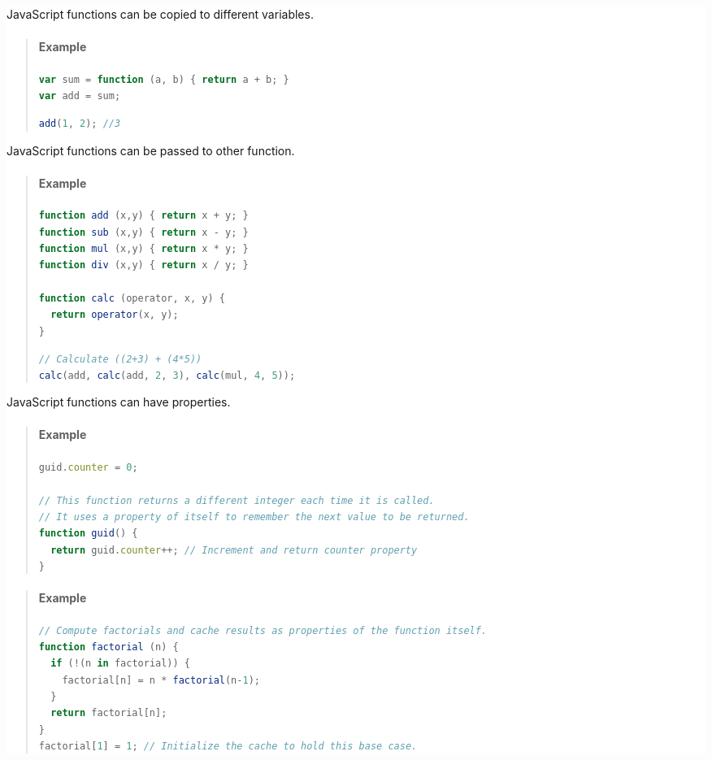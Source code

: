 JavaScript functions can be copied to different variables.

> #### Example
> ```js
> var sum = function (a, b) { return a + b; }
> var add = sum;
> ```
> ```js
> add(1, 2); //3
> ```

JavaScript functions can be passed to other function.

> #### Example
> ```js
> function add (x,y) { return x + y; }
> function sub (x,y) { return x - y; }
> function mul (x,y) { return x * y; }
> function div (x,y) { return x / y; }
> 
> function calc (operator, x, y) {
>   return operator(x, y);
> }
> ```
> ```js
> // Calculate ((2+3) + (4*5))
> calc(add, calc(add, 2, 3), calc(mul, 4, 5));
> ```

JavaScript functions can have properties.

> #### Example
> ```js
> guid.counter = 0;
>
> // This function returns a different integer each time it is called.
> // It uses a property of itself to remember the next value to be returned.
> function guid() {
>   return guid.counter++; // Increment and return counter property 
> }
> ```

> #### Example
> ```js
> // Compute factorials and cache results as properties of the function itself.
> function factorial (n) {
>   if (!(n in factorial)) {
>     factorial[n] = n * factorial(n-1); 
>   }
>   return factorial[n];
> }
> factorial[1] = 1; // Initialize the cache to hold this base case.
> ```
